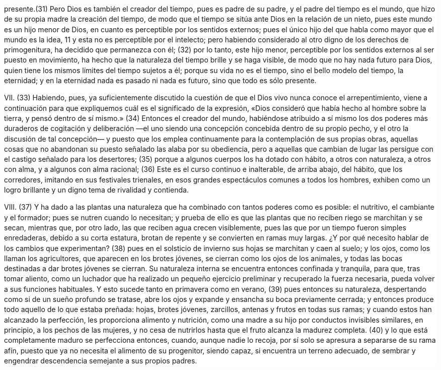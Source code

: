 presente.<span id="v31">(31)</span> Pero Dios es también el creador del tiempo, pues es padre de su padre, y el padre del tiempo es el mundo, que hizo de su propia madre la creación del tiempo, de modo que el tiempo se sitúa ante Dios en la relación de un nieto, pues este mundo es un hijo menor de Dios, en cuanto es perceptible por los sentidos externos; pues el único hijo del que habla como mayor que el mundo es la idea, 11 y esta no es perceptible por el intelecto; pero habiendo considerado al otro digno de los derechos de primogenitura, ha decidido que permanezca con él; <span id="v32">(32)</span> por lo tanto, este hijo menor, perceptible por los sentidos externos al ser puesto en movimiento, ha hecho que la naturaleza del tiempo brille y se haga visible, de modo que no hay nada futuro para Dios, quien tiene los mismos límites del tiempo sujetos a él; porque su vida no es el tiempo, sino el bello modelo del tiempo, la eternidad; y en la eternidad nada es pasado ni nada es futuro, sino que todo es sólo presente.

VII. <span id="v33">(33)</span> Habiendo, pues, ya suficientemente discutido la cuestión de que el Dios vivo nunca conoce el arrepentimiento, viene a continuación para que expliquemos cuál es el significado de la expresión, «Dios consideró que había hecho al hombre sobre la tierra, y pensó dentro de sí mismo.» <span id="v34">(34)</span> Entonces el creador del mundo, habiéndose atribuido a sí mismo los dos poderes más duraderos de cogitación y deliberación —el uno siendo una concepción concebida dentro de su propio pecho, y el otro la discusión de tal concepción— y puesto que los emplea continuamente para la contemplación de sus propias obras, aquellas cosas que no abandonan su puesto señalado las alaba por su obediencia, pero a aquellas que cambian de lugar las persigue con el castigo señalado para los desertores; <span id="v35">(35)</span> porque a algunos cuerpos los ha dotado con hábito, a otros con naturaleza, a otros con alma, y ​​a algunos con alma racional; <span id="v36">(36)</span> Este es el curso continuo e inalterable, de arriba abajo, del hábito, que los corredores, imitando en sus festivales trienales, en esos grandes espectáculos comunes a todos los hombres, exhiben como un logro brillante y un digno tema de rivalidad y contienda.

VIII. <span id="v37">(37)</span> Y ha dado a las plantas una naturaleza que ha combinado con tantos poderes como es posible: el nutritivo, el cambiante y el formador; pues se nutren cuando lo necesitan; y prueba de ello es que las plantas que no reciben riego se marchitan y se secan, mientras que, por otro lado, las que reciben agua crecen visiblemente, pues las que por un tiempo fueron simples enredaderas, debido a su corta estatura, brotan de repente y se convierten en ramas muy largas. ¿Y por qué necesito hablar de los cambios que experimentan? <span id="v38">(38)</span> pues en el solsticio de invierno sus hojas se marchitan y caen al suelo; y los ojos, como los llaman los agricultores, que aparecen en los brotes jóvenes, se cierran como los ojos de los animales, y todas las bocas destinadas a dar brotes jóvenes se cierran. Su naturaleza interna se encuentra entonces confinada y tranquila, para que, tras tomar aliento, como un luchador que ha realizado un pequeño ejercicio preliminar y recuperado la fuerza necesaria, pueda volver a sus funciones habituales. Y esto sucede tanto en primavera como en verano, <span id="v39">(39)</span> pues entonces su naturaleza, despertando como si de un sueño profundo se tratase, abre los ojos y expande y ensancha su boca previamente cerrada; y entonces produce todo aquello de lo que estaba preñada: hojas, brotes jóvenes, zarcillos, antenas y frutos en todas sus ramas; y cuando estos han alcanzado la perfección, les proporciona alimento y nutrición, como una madre a su hijo por conductos invisibles similares, en principio, a los pechos de las mujeres, y no cesa de nutrirlos hasta que el fruto alcanza la madurez completa. <span id="v40">(40)</span> y lo que está completamente maduro se perfecciona entonces, cuando, aunque nadie lo recoja, por sí solo se apresura a separarse de su rama afín, puesto que ya no necesita el alimento de su progenitor, siendo capaz, si encuentra un terreno adecuado, de sembrar y engendrar descendencia semejante a sus propios padres.
